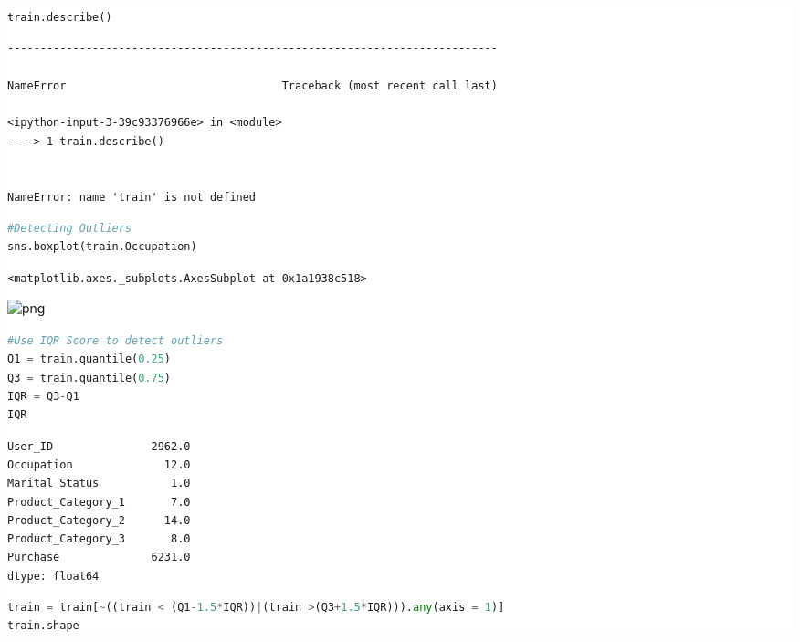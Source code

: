 


```python
train.describe()
```


    ---------------------------------------------------------------------------

    NameError                                 Traceback (most recent call last)

    <ipython-input-3-39c93376966e> in <module>
    ----> 1 train.describe()
    

    NameError: name 'train' is not defined



```python
#Detecting Outliers
sns.boxplot(train.Occupation)
```




    <matplotlib.axes._subplots.AxesSubplot at 0x1a1938c518>




![png](output_10_1.png)



```python
#Use IQR Score to detect outliers
Q1 = train.quantile(0.25)
Q3 = train.quantile(0.75)
IQR = Q3-Q1
IQR
```




    User_ID               2962.0
    Occupation              12.0
    Marital_Status           1.0
    Product_Category_1       7.0
    Product_Category_2      14.0
    Product_Category_3       8.0
    Purchase              6231.0
    dtype: float64




```python
train = train[~((train < (Q1-1.5*IQR))|(train >(Q3+1.5*IQR))).any(axis = 1)]
train.shape
```


